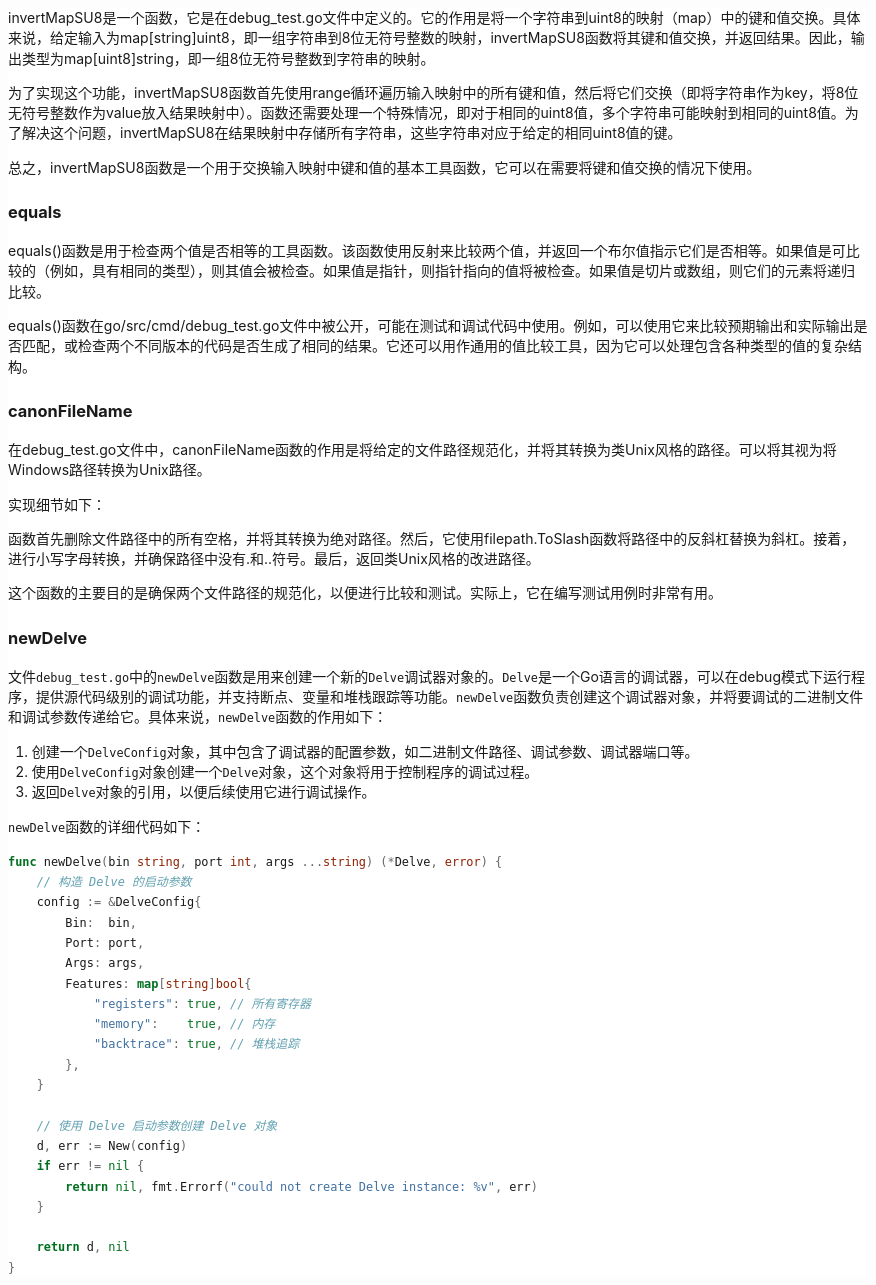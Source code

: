 invertMapSU8是一个函数，它是在debug_test.go文件中定义的。它的作用是将一个字符串到uint8的映射（map）中的键和值交换。具体来说，给定输入为map[string]uint8，即一组字符串到8位无符号整数的映射，invertMapSU8函数将其键和值交换，并返回结果。因此，输出类型为map[uint8]string，即一组8位无符号整数到字符串的映射。

为了实现这个功能，invertMapSU8函数首先使用range循环遍历输入映射中的所有键和值，然后将它们交换（即将字符串作为key，将8位无符号整数作为value放入结果映射中）。函数还需要处理一个特殊情况，即对于相同的uint8值，多个字符串可能映射到相同的uint8值。为了解决这个问题，invertMapSU8在结果映射中存储所有字符串，这些字符串对应于给定的相同uint8值的键。

总之，invertMapSU8函数是一个用于交换输入映射中键和值的基本工具函数，它可以在需要将键和值交换的情况下使用。



### equals

equals()函数是用于检查两个值是否相等的工具函数。该函数使用反射来比较两个值，并返回一个布尔值指示它们是否相等。如果值是可比较的（例如，具有相同的类型），则其值会被检查。如果值是指针，则指针指向的值将被检查。如果值是切片或数组，则它们的元素将递归比较。

equals()函数在go/src/cmd/debug_test.go文件中被公开，可能在测试和调试代码中使用。例如，可以使用它来比较预期输出和实际输出是否匹配，或检查两个不同版本的代码是否生成了相同的结果。它还可以用作通用的值比较工具，因为它可以处理包含各种类型的值的复杂结构。



### canonFileName

在debug_test.go文件中，canonFileName函数的作用是将给定的文件路径规范化，并将其转换为类Unix风格的路径。可以将其视为将Windows路径转换为Unix路径。

实现细节如下：

函数首先删除文件路径中的所有空格，并将其转换为绝对路径。然后，它使用filepath.ToSlash函数将路径中的反斜杠替换为斜杠。接着，进行小写字母转换，并确保路径中没有.和..符号。最后，返回类Unix风格的改进路径。

这个函数的主要目的是确保两个文件路径的规范化，以便进行比较和测试。实际上，它在编写测试用例时非常有用。



### newDelve

文件`debug_test.go`中的`newDelve`函数是用来创建一个新的`Delve`调试器对象的。`Delve`是一个Go语言的调试器，可以在debug模式下运行程序，提供源代码级别的调试功能，并支持断点、变量和堆栈跟踪等功能。`newDelve`函数负责创建这个调试器对象，并将要调试的二进制文件和调试参数传递给它。具体来说，`newDelve`函数的作用如下：

1. 创建一个`DelveConfig`对象，其中包含了调试器的配置参数，如二进制文件路径、调试参数、调试器端口等。
2. 使用`DelveConfig`对象创建一个`Delve`对象，这个对象将用于控制程序的调试过程。
3. 返回`Delve`对象的引用，以便后续使用它进行调试操作。

`newDelve`函数的详细代码如下：

```go
func newDelve(bin string, port int, args ...string) (*Delve, error) {
    // 构造 Delve 的启动参数
    config := &DelveConfig{
        Bin:  bin,
        Port: port,
        Args: args,
        Features: map[string]bool{
            "registers": true, // 所有寄存器
            "memory":    true, // 内存
            "backtrace": true, // 堆栈追踪
        },
    }

    // 使用 Delve 启动参数创建 Delve 对象
    d, err := New(config)
    if err != nil {
        return nil, fmt.Errorf("could not create Delve instance: %v", err)
    }

    return d, nil
}
```
